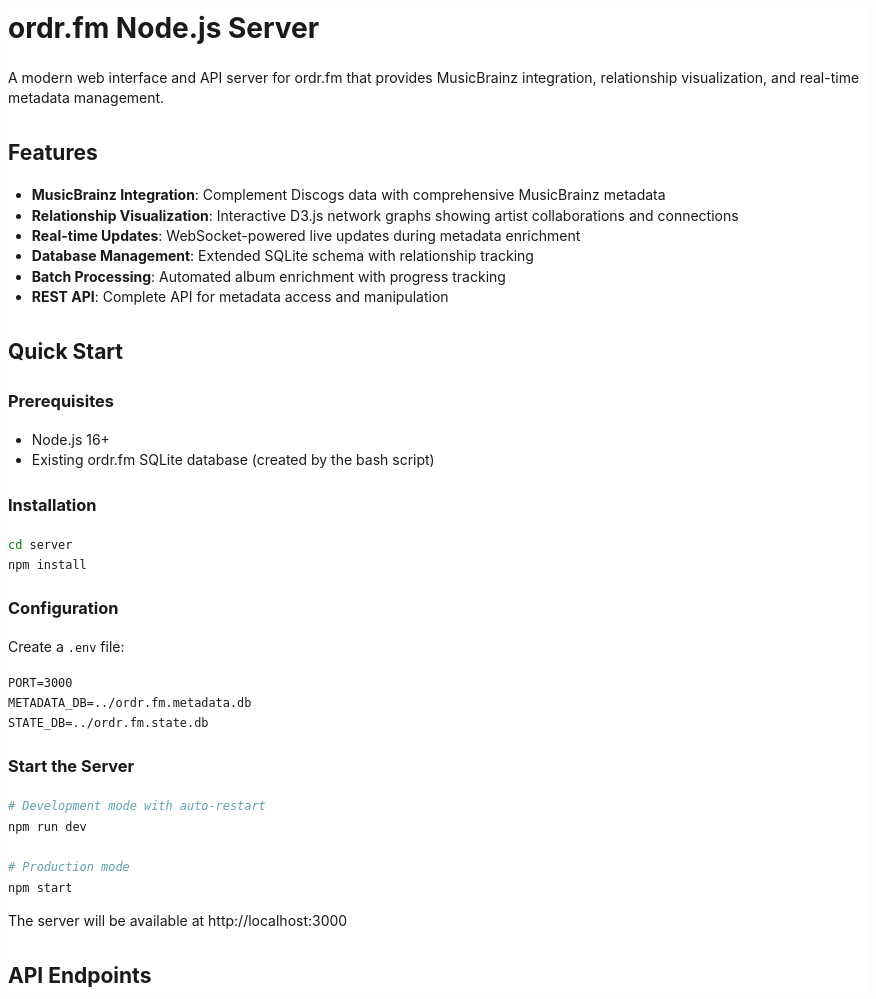# ordr.fm Node.js Server

A modern web interface and API server for ordr.fm that provides MusicBrainz integration, relationship visualization, and real-time metadata management.

## Features

- **MusicBrainz Integration**: Complement Discogs data with comprehensive MusicBrainz metadata
- **Relationship Visualization**: Interactive D3.js network graphs showing artist collaborations and connections
- **Real-time Updates**: WebSocket-powered live updates during metadata enrichment
- **Database Management**: Extended SQLite schema with relationship tracking
- **Batch Processing**: Automated album enrichment with progress tracking
- **REST API**: Complete API for metadata access and manipulation

## Quick Start

### Prerequisites

- Node.js 16+ 
- Existing ordr.fm SQLite database (created by the bash script)

### Installation

```bash
cd server
npm install
```

### Configuration

Create a `.env` file:

```env
PORT=3000
METADATA_DB=../ordr.fm.metadata.db
STATE_DB=../ordr.fm.state.db
```

### Start the Server

```bash
# Development mode with auto-restart
npm run dev

# Production mode
npm start
```

The server will be available at http://localhost:3000

## API Endpoints

